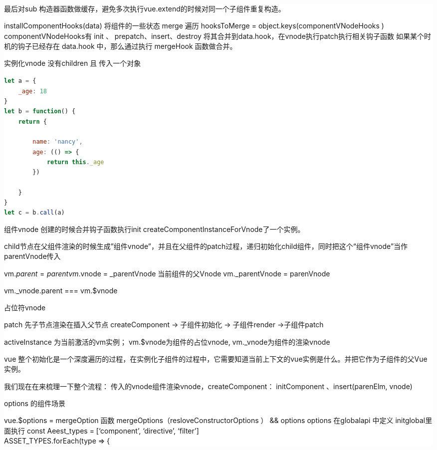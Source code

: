 最后对sub 构造器函数做缓存，避免多次执行vue.extend的时候对同一个子组件重复构造。

installComponentHooks(data) 将组件的一些状态 merge
遍历 hooksToMerge = object.keys(componentVNodeHooks
)
componentVNodeHooks有 init 、 prepatch、insert、destroy 将其合并到data.hook，在vnode执行patch执行相关钩子函数
如果某个时机的钩子已经存在 data.hook 中，那么通过执行 mergeHook 函数做合并。

实例化vnode
没有children 且 传入一个对象

``` js
let a = {
    _age: 18
}
let b = function() {
    return {

        name: 'nancy',
        age: (() => {
            return this._age
        })

    }
}
let c = b.call(a)
```

组件vnode 创建的时候合并钩子函数执行init 
createComponentInstanceForVnode了一个实例。

child节点在父组件渲染的时候生成”组件vnode”，并且在父组件的patch过程，递归初始化child组件，同时把这个“组件vnode”当作parentVnode传入

vm.$parent = parent
vm.$vnode = _parentVnode  当前组件的父Vnode
vm._parentVnode = parenVnode

vm._vnode.parent === vm.$vnode 

占位符vnode

patch 先子节点渲染在插入父节点
createComponent -> 子组件初始化 -> 子组件render ->子组件patch

activeInstance 为当前激活的vm实例； vm.$vnode为组件的占位vnode, vm._vnode为组件的渲染vnode

vue 整个初始化是一个深度遍历的过程，在实例化子组件的过程中，它需要知道当前上下文的vue实例是什么。并把它作为子组件的父Vue实例。

我们现在在来梳理一下整个流程：
传入的vnode组件渲染vnode，createComponent： initComponent 、insert(parenElm, vnode)

options 的组件场景

vue.$options = mergeOption 函数
mergeOptions（resloveConstructorOptions ） && options 
options 在globalapi 中定义
initglobal里面执行 
const Aeest_types = [‘component’, ‘directive’, ‘filter’]  
  ASSET_TYPES.forEach(type => {
